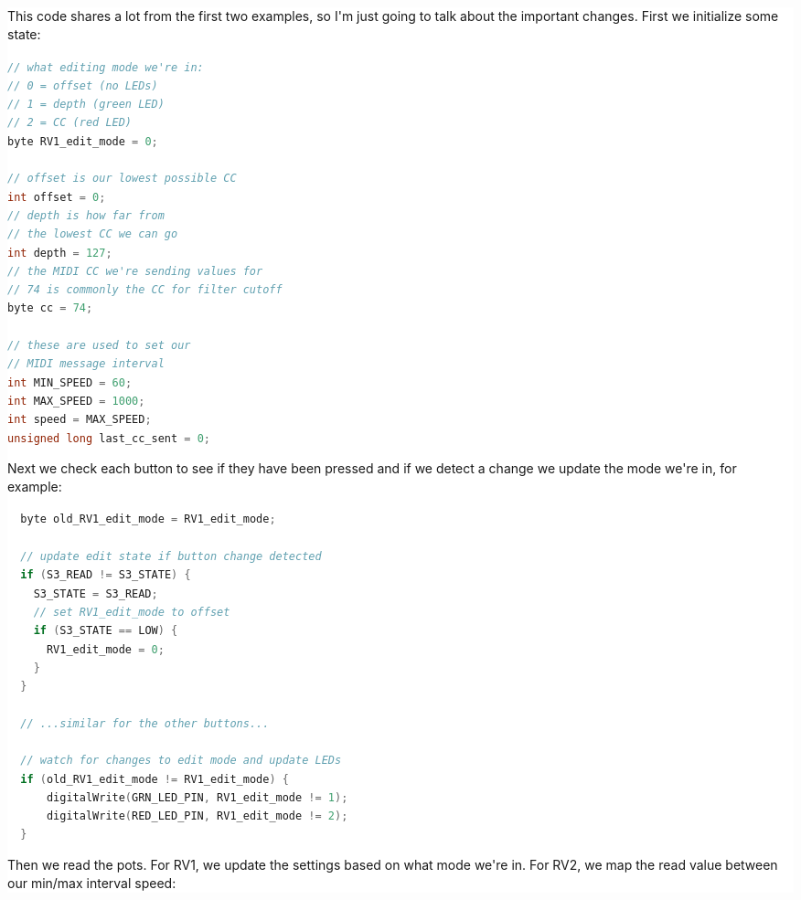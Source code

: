 This code shares a lot from the first two examples, so I'm just going to talk about the important changes. First we initialize some state:

``` C++
// what editing mode we're in:
// 0 = offset (no LEDs)
// 1 = depth (green LED)
// 2 = CC (red LED)
byte RV1_edit_mode = 0;

// offset is our lowest possible CC
int offset = 0;
// depth is how far from
// the lowest CC we can go
int depth = 127;
// the MIDI CC we're sending values for
// 74 is commonly the CC for filter cutoff
byte cc = 74;

// these are used to set our
// MIDI message interval
int MIN_SPEED = 60;
int MAX_SPEED = 1000;
int speed = MAX_SPEED;
unsigned long last_cc_sent = 0;
```

Next we check each button to see if they have been pressed and if we detect a change we update the mode we're in, for example:

``` C++
  byte old_RV1_edit_mode = RV1_edit_mode;

  // update edit state if button change detected
  if (S3_READ != S3_STATE) {
    S3_STATE = S3_READ;
    // set RV1_edit_mode to offset
    if (S3_STATE == LOW) {
      RV1_edit_mode = 0;
    }
  }

  // ...similar for the other buttons...

  // watch for changes to edit mode and update LEDs
  if (old_RV1_edit_mode != RV1_edit_mode) {
      digitalWrite(GRN_LED_PIN, RV1_edit_mode != 1);
      digitalWrite(RED_LED_PIN, RV1_edit_mode != 2);
  }
```

Then we read the pots. For RV1, we update the settings based on what mode we're in. For RV2, we map the read value between our min/max interval speed:
